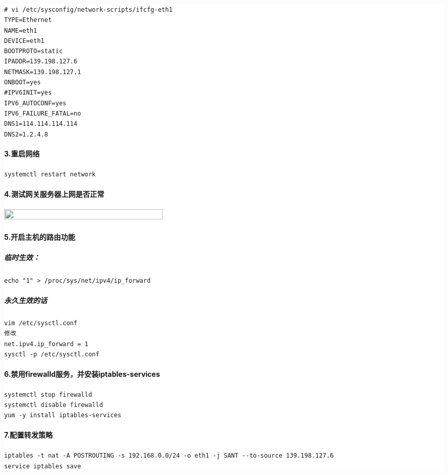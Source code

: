 ```
# vi /etc/sysconfig/network-scripts/ifcfg-eth1
TYPE=Ethernet
NAME=eth1
DEVICE=eth1
BOOTPROTO=static
IPADDR=139.198.127.6
NETMASK=139.198.127.1
ONBOOT=yes
#IPV6INIT=yes
IPV6_AUTOCONF=yes
IPV6_FAILURE_FATAL=no
DNS1=114.114.114.114
DNS2=1.2.4.8
```

#### 3.重启网络

```
systemctl restart network
```

#### 4.测试网关服务器上网是否正常

<img src="../homer/gateway_03.png" width="60%" height="60%">

#### 5.开启主机的路由功能

##### **临时生效：**

```
echo "1" > /proc/sys/net/ipv4/ip_forward
```

##### **永久生效的话**

```
vim /etc/sysctl.conf
修改 
net.ipv4.ip_forward = 1
sysctl -p /etc/sysctl.conf
```

#### 6.禁用firewalld服务，并安装iptables-services

```
systemctl stop firewalld
systemctl disable firewalld
yum -y install iptables-services
```

#### 7.配置转发策略

```
iptables -t nat -A POSTROUTING -s 192.168.0.0/24 -o eth1 -j SANT --to-source 139.198.127.6
service iptables save
```
